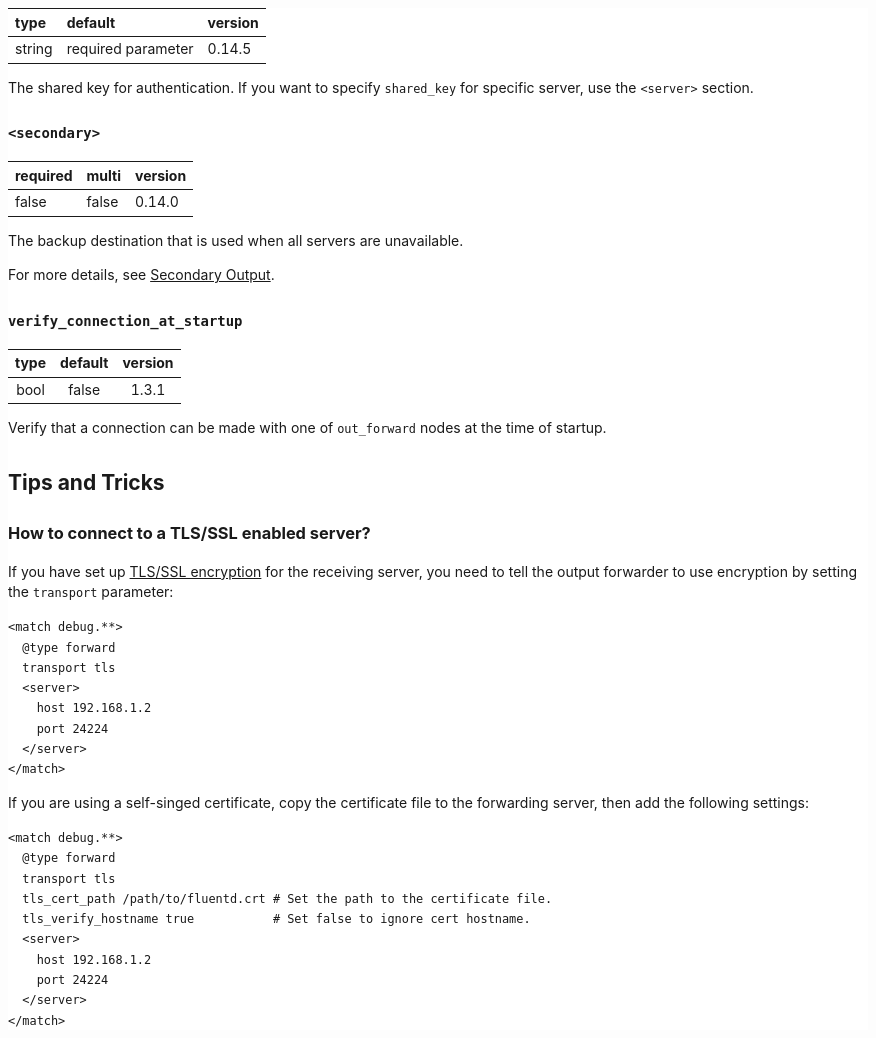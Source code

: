 | type   | default            | version |
|:-------|:-------------------|:--------|
| string | required parameter | 0.14.5  |

The shared key for authentication. If you want to specify `shared_key` for
specific server, use the `<server>` section.


### `<secondary>`

| required | multi | version |
|:---------|:------|:--------|
| false    | false | 0.14.0  |

The backup destination that is used when all servers are unavailable.

For more details, see [Secondary Output](/plugins/output/README.md/#secondary-output).

### `verify_connection_at_startup`

| type | default | version |
|:----:|:-------:|:-------:|
| bool | false   | 1.3.1   |

Verify that a connection can be made with one of `out_forward` nodes
at the time of startup.


## Tips and Tricks


### How to connect to a TLS/SSL enabled server?

If you have set up [TLS/SSL encryption](/plugins/input/forward.md/#how-to-enable-tls/ssl-encryption) for the
receiving server, you need to tell the output forwarder to use encryption by
setting the `transport` parameter:

```
<match debug.**>
  @type forward
  transport tls
  <server>
    host 192.168.1.2
    port 24224
  </server>
</match>
```

If you are using a self-singed certificate, copy the certificate file to
the forwarding server, then add the following settings:

```
<match debug.**>
  @type forward
  transport tls
  tls_cert_path /path/to/fluentd.crt # Set the path to the certificate file.
  tls_verify_hostname true           # Set false to ignore cert hostname.
  <server>
    host 192.168.1.2
    port 24224
  </server>
</match>
```
